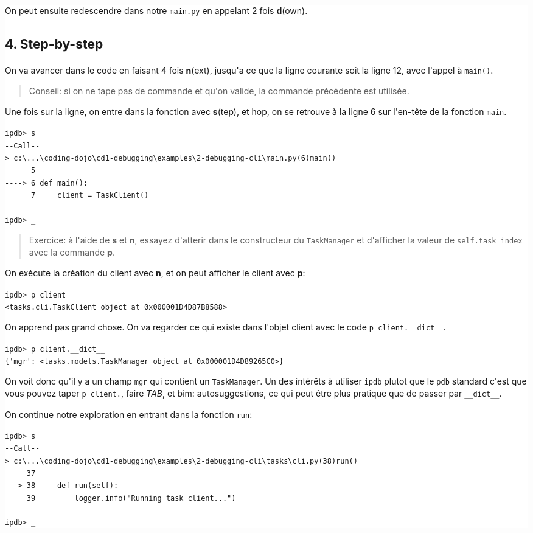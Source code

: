 On peut ensuite redescendre dans notre `main.py` en appelant 2 fois **d**(own).

## 4. Step-by-step

On va avancer dans le code en faisant 4 fois **n**(ext), jusqu'a ce que la ligne courante soit la ligne 12, avec l'appel à `main()`.

> Conseil: si on ne tape pas de commande et qu'on valide, la commande précédente est utilisée.

Une fois sur la ligne, on entre dans la fonction avec **s**(tep), et hop, on se retrouve à la ligne 6 sur l'en-tête de la fonction `main`.

```text
ipdb> s
--Call--
> c:\...\coding-dojo\cd1-debugging\examples\2-debugging-cli\main.py(6)main()
      5
----> 6 def main():
      7     client = TaskClient()

ipdb> _
```

> Exercice: à l'aide de **s** et **n**, essayez d'atterir dans le constructeur du `TaskManager` et d'afficher la valeur de `self.task_index` avec la commande **p**.

On exécute la création du client avec **n**, et on peut afficher le client avec **p**:

```text
ipdb> p client
<tasks.cli.TaskClient object at 0x000001D4D87B8588>
```

On apprend pas grand chose. On va regarder ce qui existe dans l'objet client avec le code `p client.__dict__`.

```text
ipdb> p client.__dict__
{'mgr': <tasks.models.TaskManager object at 0x000001D4D89265C0>}
```

On voit donc qu'il y a un champ `mgr` qui contient un `TaskManager`.
Un des intérêts à utiliser `ipdb` plutot que le `pdb` standard c'est que vous pouvez taper `p client.`, faire *TAB*, et bim: autosuggestions, ce qui peut être plus pratique que de passer par `__dict__`.

On continue notre exploration en entrant dans la fonction `run`:

```text
ipdb> s
--Call--
> c:\...\coding-dojo\cd1-debugging\examples\2-debugging-cli\tasks\cli.py(38)run()
     37
---> 38     def run(self):
     39         logger.info("Running task client...")

ipdb> _
```
